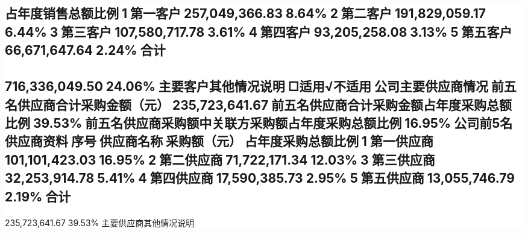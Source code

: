 占年度销售总额比例
1
第一客户
257,049,366.83
8.64%
2
第二客户
191,829,059.17
6.44%
3
第三客户
107,580,717.78
3.61%
4
第四客户
93,205,258.08
3.13%
5
第五客户
66,671,647.64
2.24%
合计
--
716,336,049.50
24.06%
主要客户其他情况说明
□适用√不适用
公司主要供应商情况
前五名供应商合计采购金额（元）
235,723,641.67
前五名供应商合计采购金额占年度采购总额比例
39.53%
前五名供应商采购额中关联方采购额占年度采购总额比例
16.95%
公司前5名供应商资料
序号
供应商名称
采购额（元）
占年度采购总额比例
1
第一供应商
101,101,423.03
16.95%
2
第二供应商
71,722,171.34
12.03%
3
第三供应商
32,253,914.78
5.41%
4
第四供应商
17,590,385.73
2.95%
5
第五供应商
13,055,746.79
2.19%
合计
--
235,723,641.67
39.53%
主要供应商其他情况说明